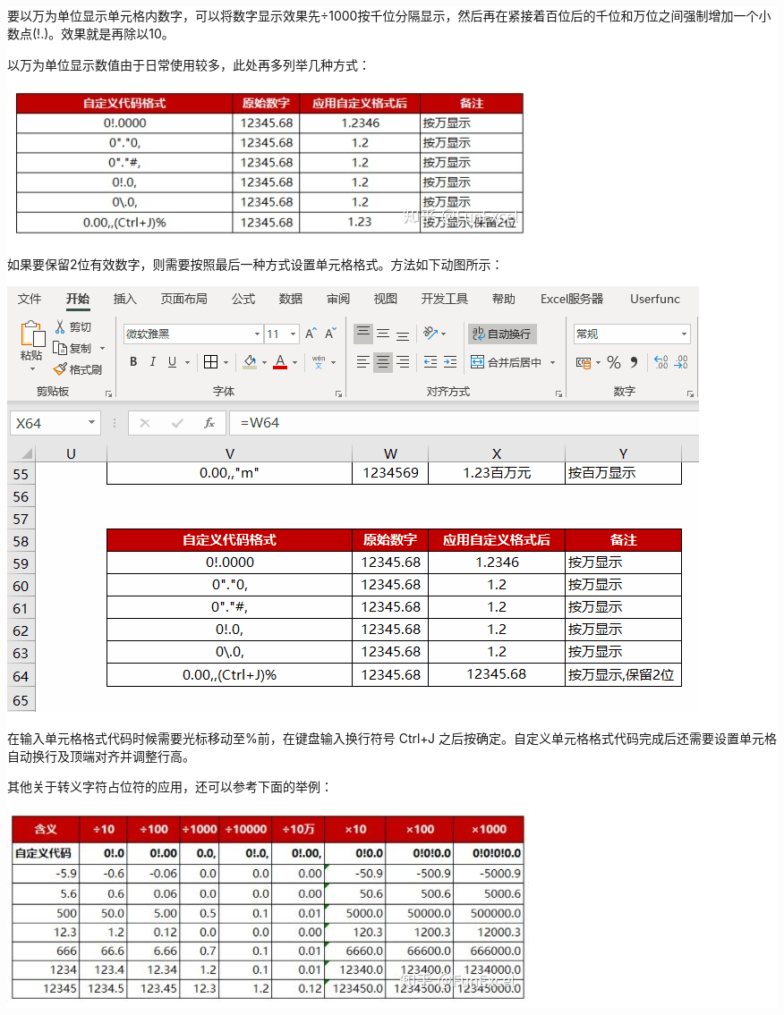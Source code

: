 要以万为单位显示单元格内数字，可以将数字显示效果先÷1000按千位分隔显示，然后再在紧接着百位后的千位和万位之间强制增加一个小数点(!.)。效果就是再除以10。

以万为单位显示数值由于日常使用较多，此处再多列举几种方式：

![](img/info0005-18.jpg)

如果要保留2位有效数字，则需要按照最后一种方式设置单元格格式。方法如下动图所示：

![](img/info0005-19.gif)

在输入单元格格式代码时候需要光标移动至%前，在键盘输入换行符号 Ctrl+J 之后按确定。自定义单元格格式代码完成后还需要设置单元格自动换行及顶端对齐并调整行高。

其他关于转义字符占位符的应用，还可以参考下面的举例：

![](img/info0005-20.jpg)

